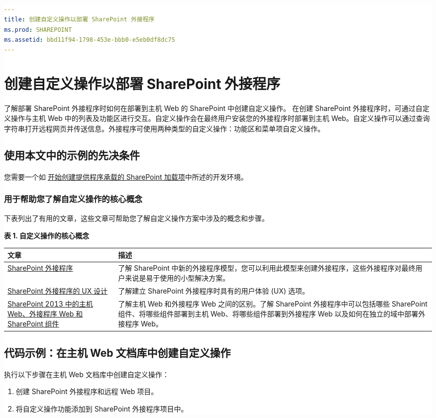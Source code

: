 ```yaml
---
title: 创建自定义操作以部署 SharePoint 外接程序
ms.prod: SHAREPOINT
ms.assetid: bbd11f94-1798-453e-bbb0-e5eb0df8dc75
---
```



# 创建自定义操作以部署 SharePoint 外接程序
了解部署 SharePoint 外接程序时如何在部署到主机 Web 的 SharePoint 中创建自定义操作。
在创建 SharePoint 外接程序时，可通过自定义操作与主机 Web 中的列表及功能区进行交互。自定义操作会在最终用户安装您的外接程序时部署到主机 Web。自定义操作可以通过查询字符串打开远程网页并传送信息。外接程序可使用两种类型的自定义操作：功能区和菜单项自定义操作。





## 使用本文中的示例的先决条件
<a name="SP15Createcustomactionsapps_Prereq"> </a>

您需要一个如 [开始创建提供程序承载的 SharePoint 加载项](get-started-creating-provider-hosted-sharepoint-add-ins.md)中所述的开发环境。




### 用于帮助您了解自定义操作的核心概念

下表列出了有用的文章，这些文章可帮助您了解自定义操作方案中涉及的概念和步骤。




**表 1. 自定义操作的核心概念**


|**文章**|**描述**|
|:-----|:-----|
| [SharePoint 外接程序](sharepoint-add-ins.md) <br/> |了解 SharePoint 中新的外接程序模型，您可以利用此模型来创建外接程序，这些外接程序对最终用户来说是易于使用的小型解决方案。  <br/> |
| [SharePoint 外接程序的 UX 设计](ux-design-for-sharepoint-add-ins.md) <br/> |了解建立 SharePoint 外接程序时具有的用户体验 (UX) 选项。  <br/> |
| [SharePoint 2013 中的主机 Web、外接程序 Web 和 SharePoint 组件](host-webs-add-in-webs-and-sharepoint-components-in-sharepoint-2013.md) <br/> |了解主机 Web 和外接程序 Web 之间的区别。了解 SharePoint 外接程序中可以包括哪些 SharePoint 组件、将哪些组件部署到主机 Web、将哪些组件部署到外接程序 Web 以及如何在独立的域中部署外接程序 Web。  <br/> |
 

## 代码示例：在主机 Web 文档库中创建自定义操作
<a name="SP15Createcustomactionsapps_Codeexample"> </a>

执行以下步骤在主机 Web 文档库中创建自定义操作：




1. 创建 SharePoint 外接程序和远程 Web 项目。


2. 将自定义操作功能添加到 SharePoint 外接程序项目中。
